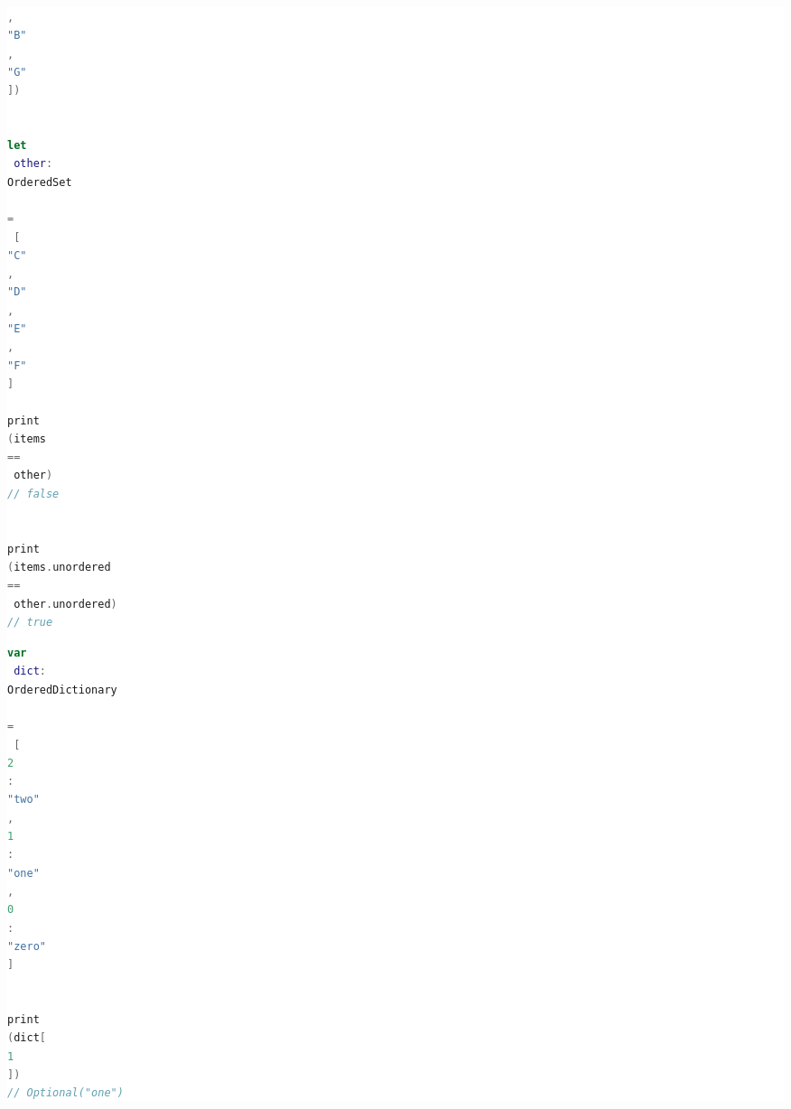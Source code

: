 ```swift
, 
"B"
, 
"G"
])


let
 other: 
OrderedSet
 
=
 [
"C"
, 
"D"
, 
"E"
, 
"F"
]

print
(items 
==
 other)  
// false


print
(items.unordered 
==
 other.unordered)  
// true
```

```swift
var
 dict: 
OrderedDictionary
 
=
 [
2
: 
"two"
, 
1
: 
"one"
, 
0
: 
"zero"
]


print
(dict[
1
])  
// Optional("one")


```